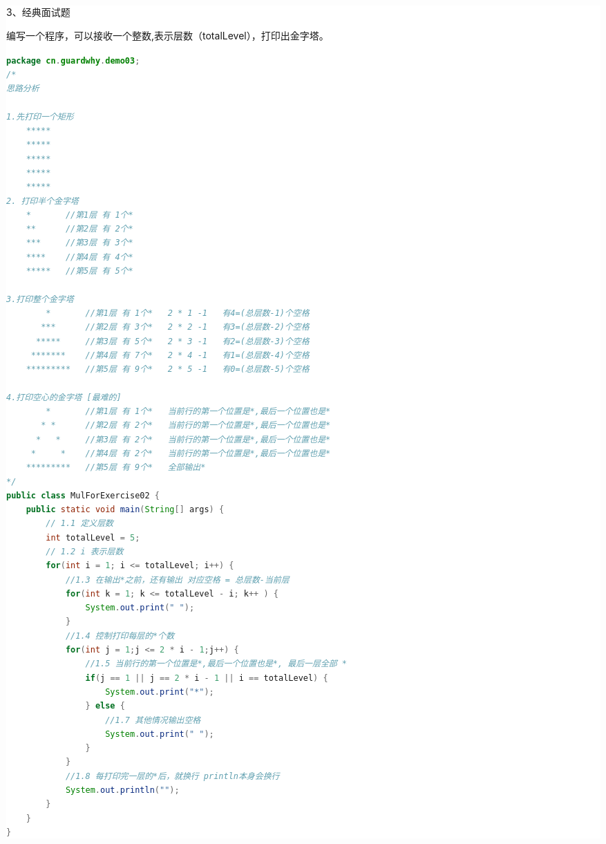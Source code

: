 3、经典面试题

编写一个程序，可以接收一个整数,表示层数（totalLevel），打印出金字塔。

```java
package cn.guardwhy.demo03;
/*
思路分析

1.先打印一个矩形
    *****
    *****
    *****
    *****
    *****
2. 打印半个金字塔
    *    	//第1层 有 1个*
    **   	//第2层 有 2个*
    ***		//第3层 有 3个*
    ****    //第4层 有 4个*
    *****   //第5层 有 5个*

3.打印整个金字塔
		*       //第1层 有 1个*   2 * 1 -1   有4=(总层数-1)个空格
	   ***      //第2层 有 3个*   2 * 2 -1   有3=(总层数-2)个空格
	  *****     //第3层 有 5个*   2 * 3 -1   有2=(总层数-3)个空格
	 *******    //第4层 有 7个*   2 * 4 -1   有1=(总层数-4)个空格
	*********   //第5层 有 9个*   2 * 5 -1   有0=(总层数-5)个空格

4.打印空心的金字塔 [最难的]
	    *       //第1层 有 1个*   当前行的第一个位置是*,最后一个位置也是*
	   * *      //第2层 有 2个*   当前行的第一个位置是*,最后一个位置也是*
	  *   *     //第3层 有 2个*   当前行的第一个位置是*,最后一个位置也是*
	 *     *    //第4层 有 2个*   当前行的第一个位置是*,最后一个位置也是*
	*********   //第5层 有 9个*   全部输出*
*/
public class MulForExercise02 {
    public static void main(String[] args) {
        // 1.1 定义层数
        int totalLevel = 5;
        // 1.2 i 表示层数
        for(int i = 1; i <= totalLevel; i++) {
            //1.3 在输出*之前，还有输出 对应空格 = 总层数-当前层
            for(int k = 1; k <= totalLevel - i; k++ ) {
                System.out.print(" ");
            }
            //1.4 控制打印每层的*个数
            for(int j = 1;j <= 2 * i - 1;j++) {
                //1.5 当前行的第一个位置是*,最后一个位置也是*, 最后一层全部 *
                if(j == 1 || j == 2 * i - 1 || i == totalLevel) {
                    System.out.print("*");
                } else {
                    //1.7 其他情况输出空格
                    System.out.print(" ");
                }
            }
            //1.8 每打印完一层的*后，就换行 println本身会换行
            System.out.println("");
        }
    }
}
```
